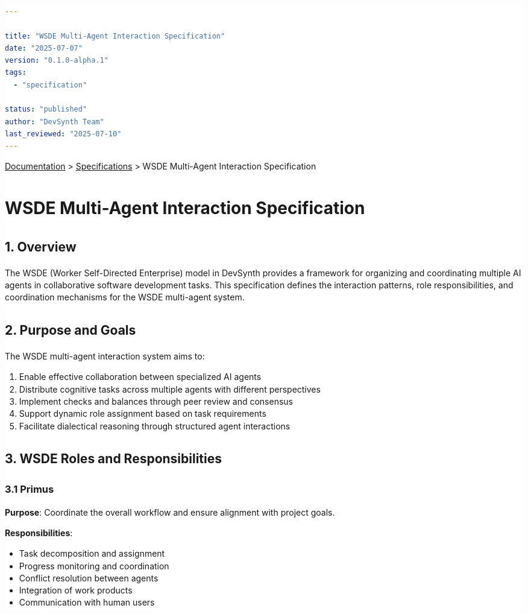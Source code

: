 ```yaml
---

title: "WSDE Multi-Agent Interaction Specification"
date: "2025-07-07"
version: "0.1.0-alpha.1"
tags:
  - "specification"

status: "published"
author: "DevSynth Team"
last_reviewed: "2025-07-10"
---
```

<div class="breadcrumbs">
<a href="../index.md">Documentation</a> &gt; <a href="index.md">Specifications</a> &gt; WSDE Multi-Agent Interaction Specification
</div>

# WSDE Multi-Agent Interaction Specification

## 1. Overview

The WSDE (Worker Self-Directed Enterprise) model in DevSynth provides a framework for organizing and coordinating multiple AI agents in collaborative software development tasks. This specification defines the interaction patterns, role responsibilities, and coordination mechanisms for the WSDE multi-agent system.

## 2. Purpose and Goals

The WSDE multi-agent interaction system aims to:

1. Enable effective collaboration between specialized AI agents
2. Distribute cognitive tasks across multiple agents with different perspectives
3. Implement checks and balances through peer review and consensus
4. Support dynamic role assignment based on task requirements
5. Facilitate dialectical reasoning through structured agent interactions


## 3. WSDE Roles and Responsibilities

### 3.1 Primus

**Purpose**: Coordinate the overall workflow and ensure alignment with project goals.

**Responsibilities**:

- Task decomposition and assignment
- Progress monitoring and coordination
- Conflict resolution between agents
- Integration of work products
- Communication with human users
